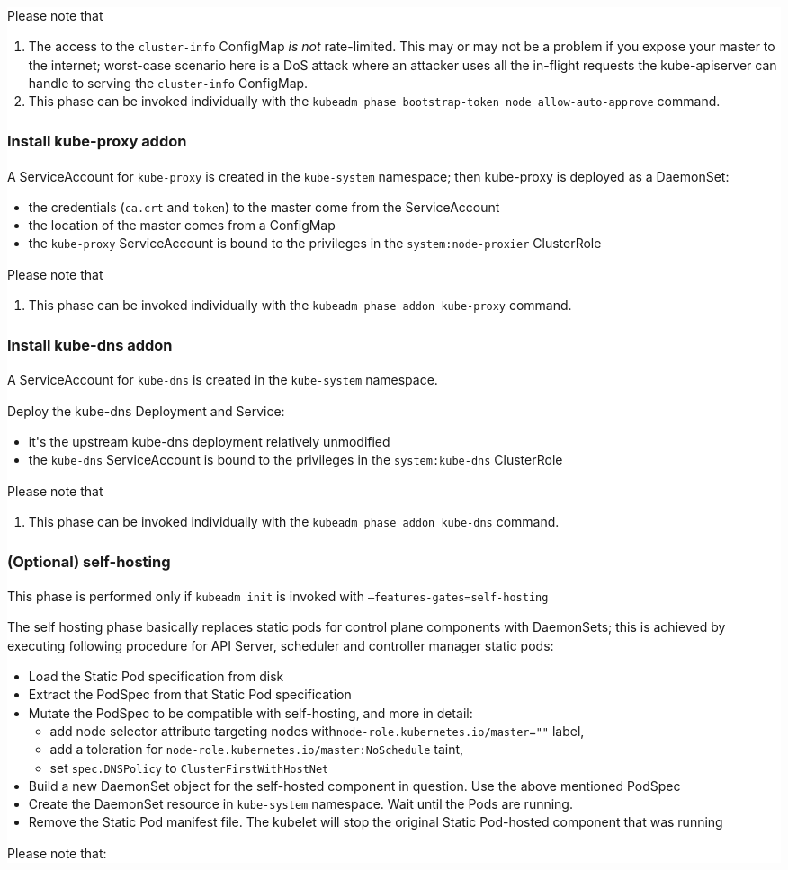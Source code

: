 Please note that

1. The access to the `cluster-info` ConfigMap _is not_ rate-limited. This may or may not be a problem if you expose your master to the internet; worst-case scenario here is a DoS attack where an attacker uses all the in-flight requests the kube-apiserver can handle to serving the `cluster-info` ConfigMap.
2. This phase can be invoked individually with the `kubeadm phase bootstrap-token node allow-auto-approve` command.

### Install kube-proxy addon

A ServiceAccount for `kube-proxy` is created in the `kube-system` namespace; then kube-proxy is deployed as a DaemonSet:

- the credentials (`ca.crt` and `token`) to the master come from the ServiceAccount
- the location of the master comes from a ConfigMap
- the `kube-proxy` ServiceAccount is bound to the privileges in the `system:node-proxier` ClusterRole

Please note that

1. This phase can be invoked individually with the `kubeadm phase addon kube-proxy`  command.

### Install kube-dns addon

A ServiceAccount for `kube-dns` is created in the `kube-system` namespace.

Deploy the kube-dns Deployment and Service:

- it's the upstream kube-dns deployment relatively unmodified
- the `kube-dns` ServiceAccount is bound to the privileges in the `system:kube-dns` ClusterRole

Please note that

1. This phase can be invoked individually with the `kubeadm phase addon kube-dns`  command.

### (Optional) self-hosting

This phase is performed only if `kubeadm init` is invoked with `—features-gates=self-hosting`

The self hosting phase basically replaces static pods for control plane components with DaemonSets; this is achieved by executing following procedure for API Server, scheduler and controller manager static pods:

- Load the Static Pod specification from disk
- Extract the PodSpec from that Static Pod specification
- Mutate the PodSpec to be compatible with self-hosting, and more in detail:
  - add node selector attribute targeting nodes with`node-role.kubernetes.io/master=""`  label,
  - add a toleration for `node-role.kubernetes.io/master:NoSchedule` taint,
  - set `spec.DNSPolicy` to `ClusterFirstWithHostNet`
- Build a new DaemonSet object for the self-hosted component in question. Use the above mentioned PodSpec
- Create the DaemonSet resource in `kube-system` namespace. Wait until the Pods are running.
- Remove the Static Pod manifest file. The kubelet will stop the original Static Pod-hosted component that was running

Please note that:
